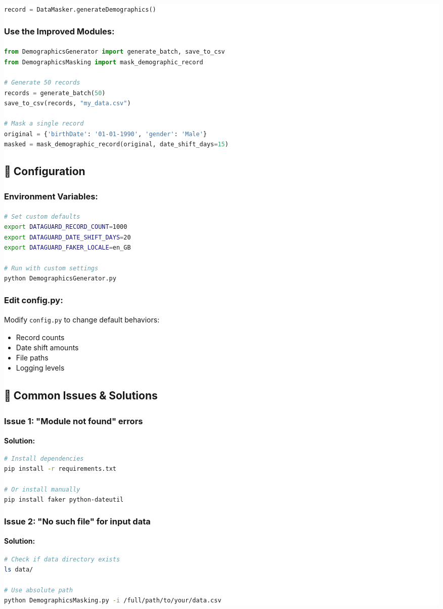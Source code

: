 ```python
record = DataMasker.generateDemographics()
```

### Use the Improved Modules:
```python
from DemographicsGenerator import generate_batch, save_to_csv
from DemographicsMasking import mask_demographic_record

# Generate 50 records
records = generate_batch(50)
save_to_csv(records, "my_data.csv")

# Mask a single record
original = {'birthDate': '01-01-1990', 'gender': 'Male'}
masked = mask_demographic_record(original, date_shift_days=15)
```

## 🔧 Configuration

### Environment Variables:
```bash
# Set custom defaults
export DATAGUARD_RECORD_COUNT=1000
export DATAGUARD_DATE_SHIFT_DAYS=20
export DATAGUARD_FAKER_LOCALE=en_GB

# Run with custom settings
python DemographicsGenerator.py
```

### Edit config.py:
Modify `config.py` to change default behaviors:
- Record counts
- Date shift amounts
- File paths
- Logging levels

## 🚨 Common Issues & Solutions

### Issue 1: "Module not found" errors
**Solution:**
```bash
# Install dependencies
pip install -r requirements.txt

# Or install manually
pip install faker python-dateutil
```

### Issue 2: "No such file" for input data
**Solution:**
```bash
# Check if data directory exists
ls data/

# Use absolute path
python DemographicsMasking.py -i /full/path/to/your/data.csv
```
